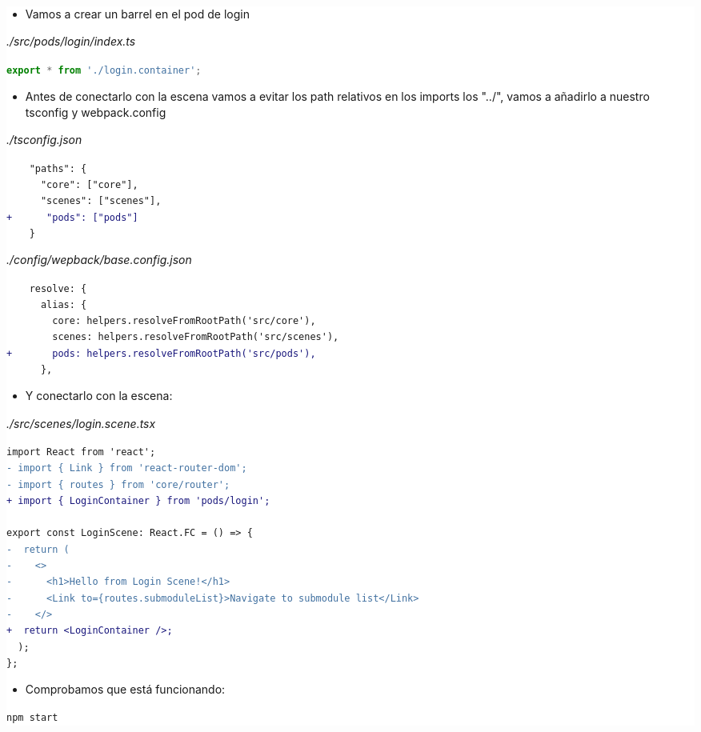 - Vamos a crear un barrel en el pod de login

_./src/pods/login/index.ts_

```ts
export * from './login.container';
```

- Antes de conectarlo con la escena vamos a evitar los path relativos
  en los imports los "../", vamos a añadirlo a nuestro tsconfig y
  webpack.config

_./tsconfig.json_

```diff
    "paths": {
      "core": ["core"],
      "scenes": ["scenes"],
+      "pods": ["pods"]
    }
```

_./config/wepback/base.config.json_

```diff
    resolve: {
      alias: {
        core: helpers.resolveFromRootPath('src/core'),
        scenes: helpers.resolveFromRootPath('src/scenes'),
+       pods: helpers.resolveFromRootPath('src/pods'),
      },
```

- Y conectarlo con la escena:

_./src/scenes/login.scene.tsx_

```diff
import React from 'react';
- import { Link } from 'react-router-dom';
- import { routes } from 'core/router';
+ import { LoginContainer } from 'pods/login';

export const LoginScene: React.FC = () => {
-  return (
-    <>
-      <h1>Hello from Login Scene!</h1>
-      <Link to={routes.submoduleList}>Navigate to submodule list</Link>
-    </>
+  return <LoginContainer />;
  );
};
```

- Comprobamos que está funcionando:

```bash
npm start
```
